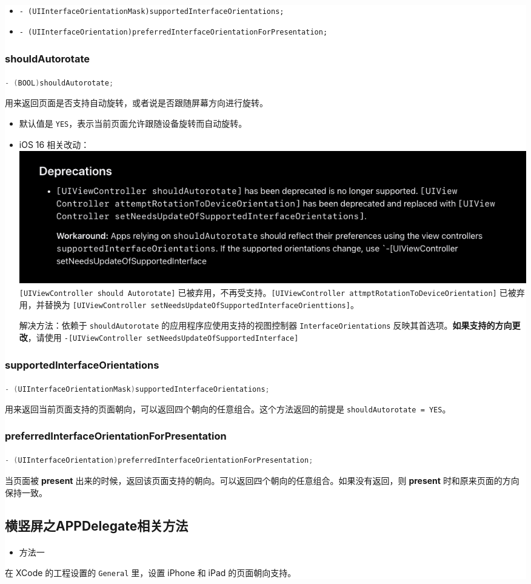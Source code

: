 * `- (UIInterfaceOrientationMask)supportedInterfaceOrientations;`

* `- (UIInterfaceOrientation)preferredInterfaceOrientationForPresentation;`

### shouldAutorotate

```swift
- (BOOL)shouldAutorotate;
```

用来返回页面是否支持自动旋转，或者说是否跟随屏幕方向进行旋转。

* 默认值是 `YES`，表示当前页面允许跟随设备旋转而自动旋转。

* iOS 16 相关改动：
![Orientation01](iOS横竖屏/Orientation01.png)
  `[UIViewController should Autorotate]` 已被弃用，不再受支持。`[UIViewController attmptRotationToDeviceOrientation]` 已被弃用，并替换为 `[UIViewController setNeedsUpdateOfSupportedInterfaceOrienttions]`。  

  解决方法：依赖于 `shouldAutorotate` 的应用程序应使用支持的视图控制器 `InterfaceOrientations` 反映其首选项。**如果支持的方向更改**，请使用 `-[UIViewController setNeedsUpdateOfSupportedInterface]`

### supportedInterfaceOrientations

```swift
- (UIInterfaceOrientationMask)supportedInterfaceOrientations;
```

用来返回当前页面支持的页面朝向，可以返回四个朝向的任意组合。这个方法返回的前提是 `shouldAutorotate = YES`。

### preferredInterfaceOrientationForPresentation

```swift
- (UIInterfaceOrientation)preferredInterfaceOrientationForPresentation;
```

当页面被 **present** 出来的时候，返回该页面支持的朝向。可以返回四个朝向的任意组合。如果没有返回，则 **present** 时和原来页面的方向保持一致。

## 横竖屏之APPDelegate相关方法

* 方法一

在 XCode 的工程设置的 `General` 里，设置 iPhone 和 iPad 的页面朝向支持。
